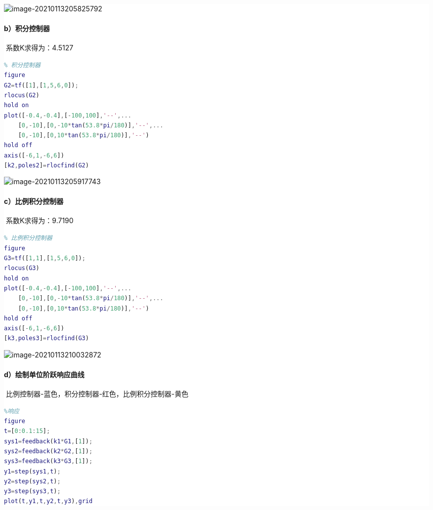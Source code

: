 ![image-20210113205825792](C:\Users\dingh\AppData\Roaming\Typora\typora-user-images\image-20210113205825792.png)

#### b）积分控制器

​	系数K求得为：4.5127

```matlab
% 积分控制器
figure
G2=tf([1],[1,5,6,0]);
rlocus(G2)
hold on
plot([-0.4,-0.4],[-100,100],'--',...
    [0,-10],[0,-10*tan(53.8*pi/180)],'--',...
    [0,-10],[0,10*tan(53.8*pi/180)],'--')
hold off
axis([-6,1,-6,6])
[k2,poles2]=rlocfind(G2)
```

![image-20210113205917743](C:\Users\dingh\AppData\Roaming\Typora\typora-user-images\image-20210113205917743.png)

#### c）比例积分控制器

​	系数K求得为：9.7190

```matlab
% 比例积分控制器
figure
G3=tf([1,1],[1,5,6,0]);
rlocus(G3)
hold on
plot([-0.4,-0.4],[-100,100],'--',...
    [0,-10],[0,-10*tan(53.8*pi/180)],'--',...
    [0,-10],[0,10*tan(53.8*pi/180)],'--')
hold off
axis([-6,1,-6,6])
[k3,poles3]=rlocfind(G3)
```

![image-20210113210032872](C:\Users\dingh\AppData\Roaming\Typora\typora-user-images\image-20210113210032872.png)

#### d）绘制单位阶跃响应曲线

​	比例控制器-蓝色，积分控制器-红色，比例积分控制器-黄色

```matlab
%响应
figure
t=[0:0.1:15];
sys1=feedback(k1*G1,[1]);
sys2=feedback(k2*G2,[1]);
sys3=feedback(k3*G3,[1]);
y1=step(sys1,t);
y2=step(sys2,t);
y3=step(sys3,t);
plot(t,y1,t,y2,t,y3),grid
```
